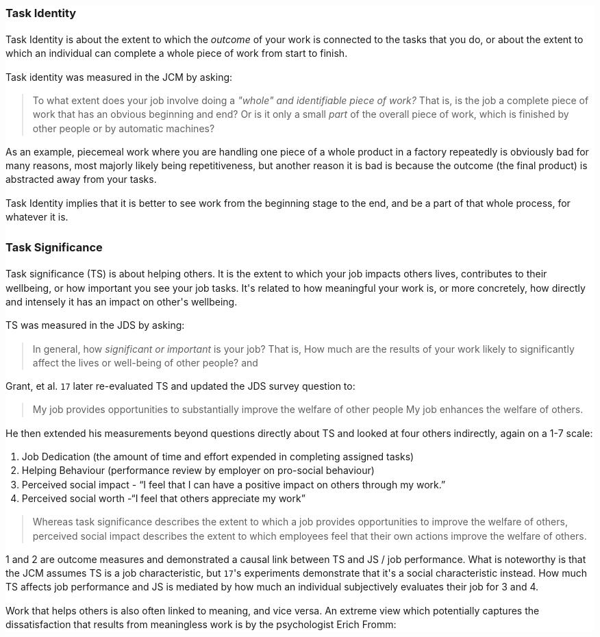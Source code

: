 ### Task Identity

Task Identity is about the extent to which the _outcome_ of your work is connected to the tasks that you do, or about the extent to which an individual can complete a whole piece of work from start to finish.

Task identity was measured in the JCM by asking:

> To what extent does your job involve doing a _"whole" and identifiable piece of work?_ That is, is the job a complete piece of work that has an obvious beginning and end? Or is it only a small _part_ of the overall piece of work, which is finished by other people or by automatic machines?

As an example, piecemeal work where you are handling one piece of a whole product in a factory repeatedly is obviously bad for many reasons, most majorly likely being repetitiveness, but another reason it is bad is because the outcome (the final product) is abstracted away from your tasks.

Task Identity implies that it is better to see work from the beginning stage to the end, and be a part of that whole process, for whatever it is.

### Task Significance

Task significance (TS) is about helping others. It is the extent to which your job impacts others lives, contributes to their wellbeing, or how important you see your job tasks. It's related to how meaningful your work is, or more concretely, how directly and intensely it has an impact on other's wellbeing.

TS was measured in the JDS by asking:

> In general, how _significant or important_ is your job? That is, How much are the results of your work likely to significantly affect the lives or well-being of other people?
and

Grant, et al. `17` later re-evaluated TS and updated the JDS survey question to:
> My job provides opportunities to substantially improve the welfare of other people
> My job enhances the welfare of others.

He then extended his measurements beyond questions directly about TS and looked at four others indirectly, again on a 1-7 scale:

1. Job Dedication (the amount of time and effort expended in completing assigned tasks)
2. Helping Behaviour (performance review by employer on pro-social behaviour)
3. Perceived social impact - “I feel that I can have a positive impact on others through my work.”
4. Perceived social worth -“I feel that others appreciate my work”
> Whereas task significance describes the extent to which a job provides opportunities to improve the welfare of others, perceived social impact describes the extent to which employees feel that their own actions improve the welfare of others.

1 and 2 are outcome measures and demonstrated a causal link between TS and JS / job performance. What is noteworthy is that the JCM assumes TS is a job characteristic, but `17`'s experiments demonstrate that it's a social characteristic instead. How much TS affects job performance and JS is mediated by how much an individual subjectively evaluates their job for 3 and 4.

Work that helps others is also often linked to meaning, and vice versa. An extreme view which potentially captures the dissatisfaction that results from meaningless work is by the psychologist Erich Fromm:
